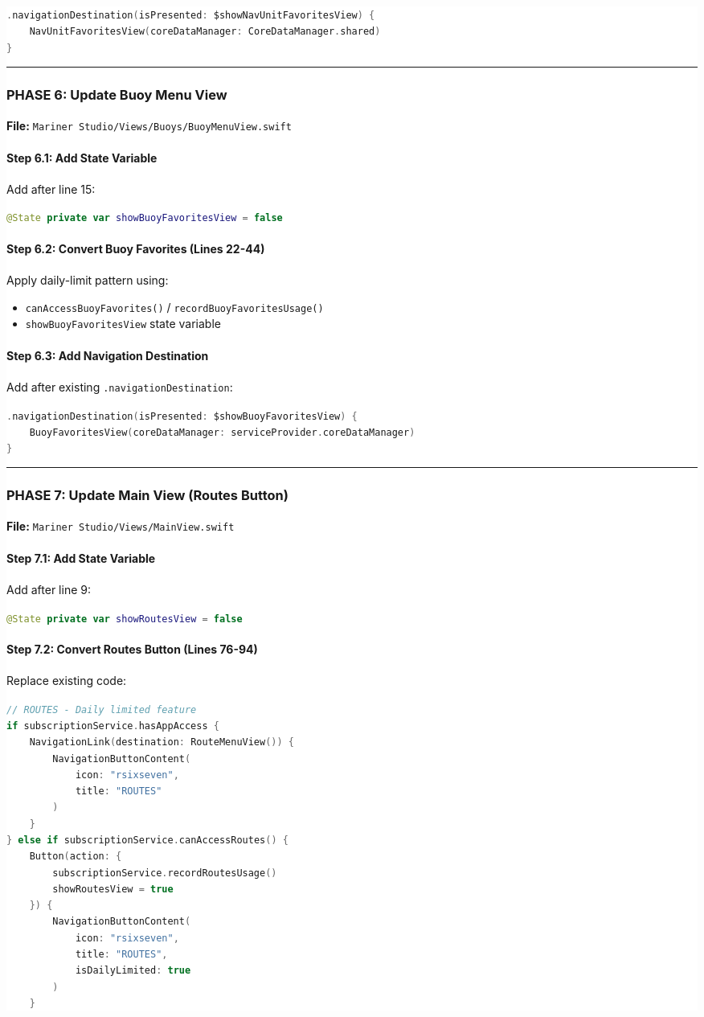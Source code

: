 ```swift
.navigationDestination(isPresented: $showNavUnitFavoritesView) {
    NavUnitFavoritesView(coreDataManager: CoreDataManager.shared)
}
```

---

### PHASE 6: Update Buoy Menu View
**File:** `Mariner Studio/Views/Buoys/BuoyMenuView.swift`

#### Step 6.1: Add State Variable
Add after line 15:

```swift
@State private var showBuoyFavoritesView = false
```

#### Step 6.2: Convert Buoy Favorites (Lines 22-44)
Apply daily-limit pattern using:
- `canAccessBuoyFavorites()` / `recordBuoyFavoritesUsage()`
- `showBuoyFavoritesView` state variable

#### Step 6.3: Add Navigation Destination
Add after existing `.navigationDestination`:

```swift
.navigationDestination(isPresented: $showBuoyFavoritesView) {
    BuoyFavoritesView(coreDataManager: serviceProvider.coreDataManager)
}
```

---

### PHASE 7: Update Main View (Routes Button)
**File:** `Mariner Studio/Views/MainView.swift`

#### Step 7.1: Add State Variable
Add after line 9:

```swift
@State private var showRoutesView = false
```

#### Step 7.2: Convert Routes Button (Lines 76-94)
Replace existing code:

```swift
// ROUTES - Daily limited feature
if subscriptionService.hasAppAccess {
    NavigationLink(destination: RouteMenuView()) {
        NavigationButtonContent(
            icon: "rsixseven",
            title: "ROUTES"
        )
    }
} else if subscriptionService.canAccessRoutes() {
    Button(action: {
        subscriptionService.recordRoutesUsage()
        showRoutesView = true
    }) {
        NavigationButtonContent(
            icon: "rsixseven",
            title: "ROUTES",
            isDailyLimited: true
        )
    }
```
